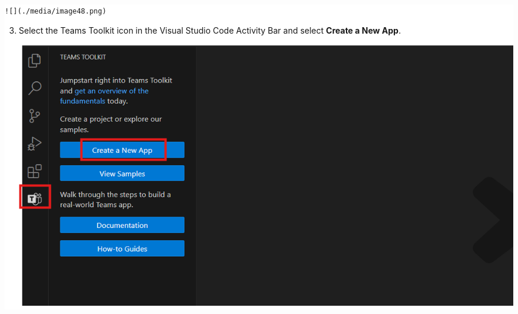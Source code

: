     ![](./media/image48.png)

3.  Select the Teams Toolkit icon in the Visual
    Studio Code Activity Bar and select **Create a New App**.

    ![](./media/image50.png)
